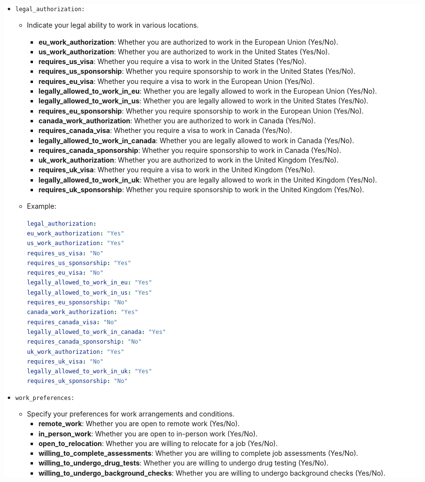 - `legal_authorization:`
  - Indicate your legal ability to work in various locations.
    - **eu_work_authorization**: Whether you are authorized to work in the European Union (Yes/No).
    - **us_work_authorization**: Whether you are authorized to work in the United States (Yes/No).
    - **requires_us_visa**: Whether you require a visa to work in the United States (Yes/No).
    - **requires_us_sponsorship**: Whether you require sponsorship to work in the United States (Yes/No).
    - **requires_eu_visa**: Whether you require a visa to work in the European Union (Yes/No).
    - **legally_allowed_to_work_in_eu**: Whether you are legally allowed to work in the European Union (Yes/No).
    - **legally_allowed_to_work_in_us**: Whether you are legally allowed to work in the United States (Yes/No).
    - **requires_eu_sponsorship**: Whether you require sponsorship to work in the European Union (Yes/No).
    - **canada_work_authorization**: Whether you are authorized to work in Canada (Yes/No).
    - **requires_canada_visa**: Whether you require a visa to work in Canada (Yes/No).
    - **legally_allowed_to_work_in_canada**: Whether you are legally allowed to work in Canada (Yes/No).
    - **requires_canada_sponsorship**: Whether you require sponsorship to work in Canada (Yes/No).
    - **uk_work_authorization**: Whether you are authorized to work in the United Kingdom (Yes/No).
    - **requires_uk_visa**: Whether you require a visa to work in the United Kingdom (Yes/No).
    - **legally_allowed_to_work_in_uk**: Whether you are legally allowed to work in the United Kingdom (Yes/No).
    - **requires_uk_sponsorship**: Whether you require sponsorship to work in the United Kingdom (Yes/No).

  - Example:

     ```yaml
    legal_authorization:
    eu_work_authorization: "Yes"
    us_work_authorization: "Yes"
    requires_us_visa: "No"
    requires_us_sponsorship: "Yes"
    requires_eu_visa: "No"
    legally_allowed_to_work_in_eu: "Yes"
    legally_allowed_to_work_in_us: "Yes"
    requires_eu_sponsorship: "No"
    canada_work_authorization: "Yes"
    requires_canada_visa: "No"
    legally_allowed_to_work_in_canada: "Yes"
    requires_canada_sponsorship: "No"
    uk_work_authorization: "Yes"
    requires_uk_visa: "No"
    legally_allowed_to_work_in_uk: "Yes"
    requires_uk_sponsorship: "No"
    ```

- `work_preferences:`
  - Specify your preferences for work arrangements and conditions.
    - **remote_work**: Whether you are open to remote work (Yes/No).
    - **in_person_work**: Whether you are open to in-person work (Yes/No).
    - **open_to_relocation**: Whether you are willing to relocate for a job (Yes/No).
    - **willing_to_complete_assessments**: Whether you are willing to complete job assessments (Yes/No).
    - **willing_to_undergo_drug_tests**: Whether you are willing to undergo drug testing (Yes/No).
    - **willing_to_undergo_background_checks**: Whether you are willing to undergo background checks (Yes/No).
